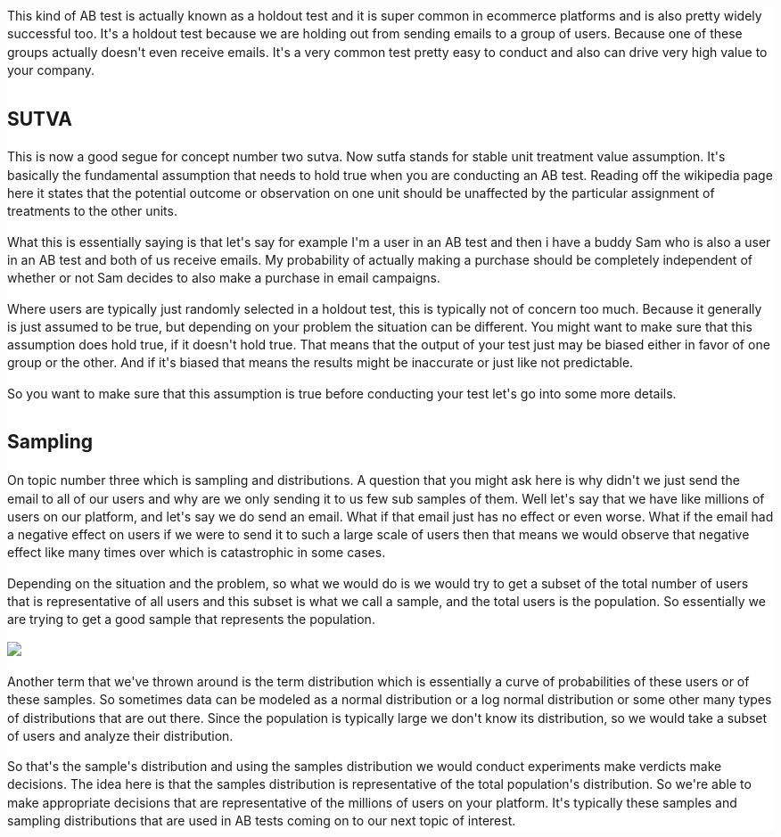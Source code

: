 This kind of AB test is actually known as a holdout test and it is super common in ecommerce platforms and is also pretty widely successful too. It's a holdout test because we are holding out from sending emails to a group of users. Because one of these groups actually doesn't even receive emails. It's a very common test pretty easy to conduct and also can drive very high value to your company.


## SUTVA

This is now a good segue for concept number two sutva. Now sutfa stands for stable unit treatment value assumption. It's basically the fundamental assumption that needs to hold true when you are conducting an AB test. Reading off the wikipedia page here it states that the potential outcome or observation on one unit should be unaffected by the particular assignment of treatments to the other units.

What this is essentially saying is that let's say for example I'm a user in an AB test and then i have a buddy Sam who is also a user in an AB test and both of us receive emails. My probability of actually making a purchase should be completely independent of whether or not Sam decides to also make a purchase in email campaigns. 

Where users are typically just randomly selected in a holdout test, this is typically not of concern too much. Because it generally is just assumed to
be true, but depending on your problem the situation can be different. You might want to make sure that this assumption does hold true, if it doesn't hold true. That means that the output of your test just may be biased either in favor of one group or the other. And if it's biased that means the results might be inaccurate or just like not predictable. 

So you want to make sure that this assumption is true before conducting your test let's go into some more details. 


## Sampling
On topic number three which is sampling and distributions. A question that you might ask here is why didn't we just send the email to all of our users and why are we only sending it to us few sub samples of them. Well let's say that we have like millions of users on our platform, and let's say we do send an email. What if that email just has no effect or even worse. What if the email had a negative effect on users if we were to send it to such a large scale of users then that means we would observe that negative effect like many times over which is catastrophic in some cases.

Depending on the situation and the problem, so what we would do is we would try to get a subset of the total number of users that is representative of all users and this subset is what we call a sample, and the total users is the population. So essentially we are trying to get a good sample that represents the population. 


<img style="max-width:800px;width: 100%;" src="/images/blogs/5-ab-testing-to-know/sampling.png" />
<br/>

Another term that we've thrown around is the term distribution which is essentially a curve of probabilities of these users or of these samples. So sometimes data can be modeled as a normal distribution or a log normal distribution or some other many types of distributions that are out there. Since the population is typically large we don't know its distribution, so we would take a subset of users and analyze their distribution. 

So that's the sample's distribution and using the samples distribution we would conduct experiments make verdicts make decisions. The idea here is that the samples distribution is representative of the total population's distribution. So we're able to make appropriate decisions that are representative of the millions of users on your platform. It's typically these samples and sampling distributions that are used in AB tests coming on to our next topic of interest.
